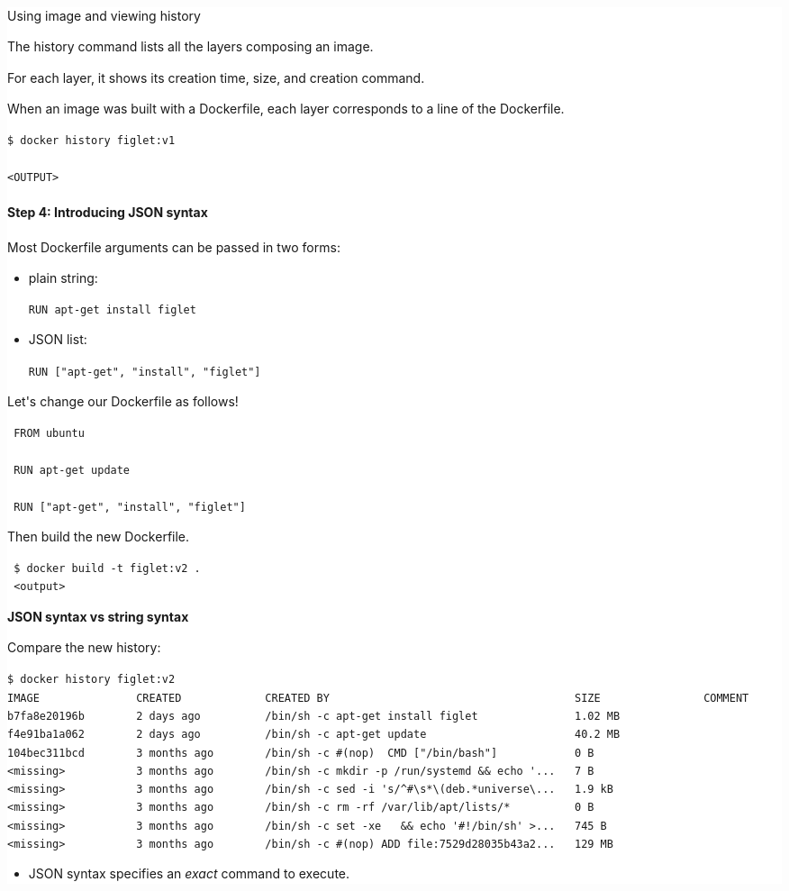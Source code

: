 
 Using image and viewing history

The history command lists all the layers composing an image.

For each layer, it shows its creation time, size, and creation command.

When an image was built with a Dockerfile, each layer corresponds to a line of the Dockerfile.
```
$ docker history figlet:v1

<OUTPUT>
```
#### Step 4: Introducing JSON syntax

Most Dockerfile arguments can be passed in two forms:

-   plain string:

    `RUN apt-get install figlet`

-   JSON list:

    `RUN ["apt-get", "install", "figlet"]`

Let's change our Dockerfile as follows!

```
 FROM ubuntu

 RUN apt-get update

 RUN ["apt-get", "install", "figlet"]
```

Then build the new Dockerfile.
```
 $ docker build -t figlet:v2 .
 <output>
```

**JSON syntax vs string syntax**

Compare the new history:
```
$ docker history figlet:v2
IMAGE               CREATED             CREATED BY                                      SIZE                COMMENT
b7fa8e20196b        2 days ago          /bin/sh -c apt-get install figlet               1.02 MB
f4e91ba1a062        2 days ago          /bin/sh -c apt-get update                       40.2 MB
104bec311bcd        3 months ago        /bin/sh -c #(nop)  CMD ["/bin/bash"]            0 B
<missing>           3 months ago        /bin/sh -c mkdir -p /run/systemd && echo '...   7 B
<missing>           3 months ago        /bin/sh -c sed -i 's/^#\s*\(deb.*universe\...   1.9 kB
<missing>           3 months ago        /bin/sh -c rm -rf /var/lib/apt/lists/*          0 B
<missing>           3 months ago        /bin/sh -c set -xe   && echo '#!/bin/sh' >...   745 B
<missing>           3 months ago        /bin/sh -c #(nop) ADD file:7529d28035b43a2...   129 MB

```
-   JSON syntax specifies an *exact* command to execute.
